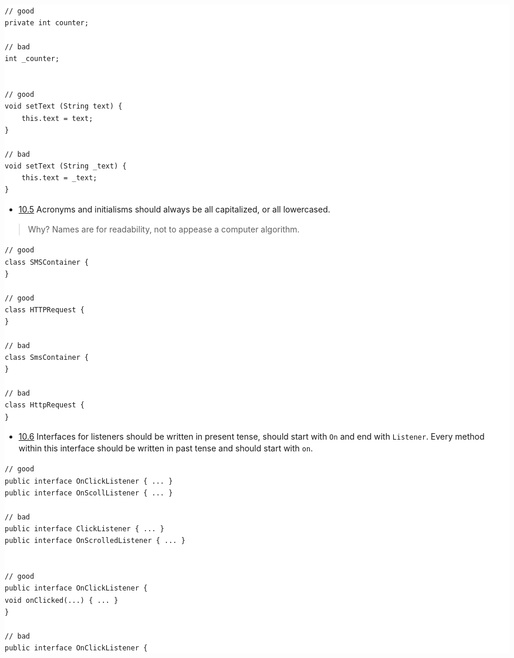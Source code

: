 ```
// good
private int counter;

// bad
int _counter;


// good
void setText (String text) {
    this.text = text;
}

// bad
void setText (String _text) {
    this.text = _text;
}
```

<a name="naming--acronyms-and-initialisms"></a><a name="10.5"></a>

- [10.5](#naming--acronyms-and-initialisms) Acronyms and initialisms
  should always be all capitalized, or all lowercased.

> Why? Names are for readability, not to appease a computer algorithm.

```
// good
class SMSContainer {
}

// good
class HTTPRequest {
}

// bad
class SmsContainer {
}

// bad
class HttpRequest {
}
```

<a name="naming--listener-interafaces"></a><a name="10.6"></a>

- [10.6](#naming--listener-interafaces) Interfaces for listeners
  should be written in present tense, should start with `On` and end
  with `Listener`. Every method within this interface should be written
  in past tense and should start with `on`.

```
// good
public interface OnClickListener { ... }
public interface OnScollListener { ... }

// bad
public interface ClickListener { ... }
public interface OnScrolledListener { ... }


// good
public interface OnClickListener {
void onClicked(...) { ... }
}

// bad
public interface OnClickListener {
```